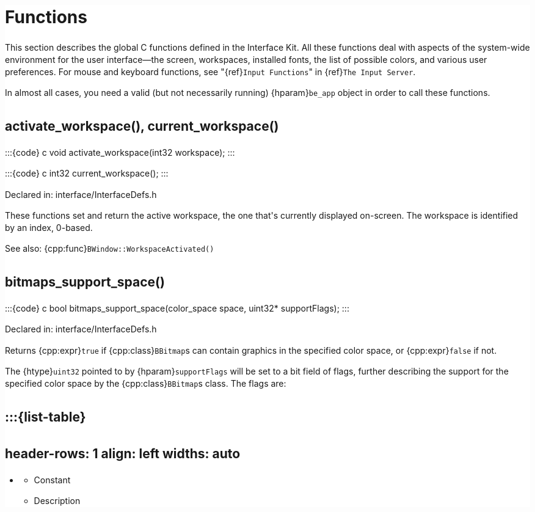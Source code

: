 # Functions

This section describes the global C functions defined in the Interface Kit.
All these functions deal with aspects of the system-wide environment for
the user interface—the screen, workspaces, installed fonts, the list of
possible colors, and various user preferences. For mouse and keyboard
functions, see "{ref}`Input Functions`" in {ref}`The Input Server`.

In almost all cases, you need a valid (but not necessarily running)
{hparam}`be_app` object in order to call these functions.

## activate_workspace(), current_workspace()

:::{code} c
void activate_workspace(int32 workspace);
:::

:::{code} c
int32 current_workspace();
:::

Declared in: interface/InterfaceDefs.h

These functions set and return the active workspace, the one that's
currently displayed on-screen. The workspace is identified by an index,
0-based.

See also: {cpp:func}`BWindow::WorkspaceActivated()`

## bitmaps_support_space()

:::{code} c
bool bitmaps_support_space(color_space space, uint32* supportFlags);
:::

Declared in:  interface/InterfaceDefs.h

Returns {cpp:expr}`true` if {cpp:class}`BBitmap`s can contain graphics in
the specified color space, or {cpp:expr}`false` if not.

The {htype}`uint32` pointed to by {hparam}`supportFlags` will be set to a
bit field of flags, further describing the support for the specified color
space by the {cpp:class}`BBitmap`s class. The flags are:

:::{list-table}
---
header-rows: 1
align: left
widths: auto
---
-
	- Constant

	- Description
